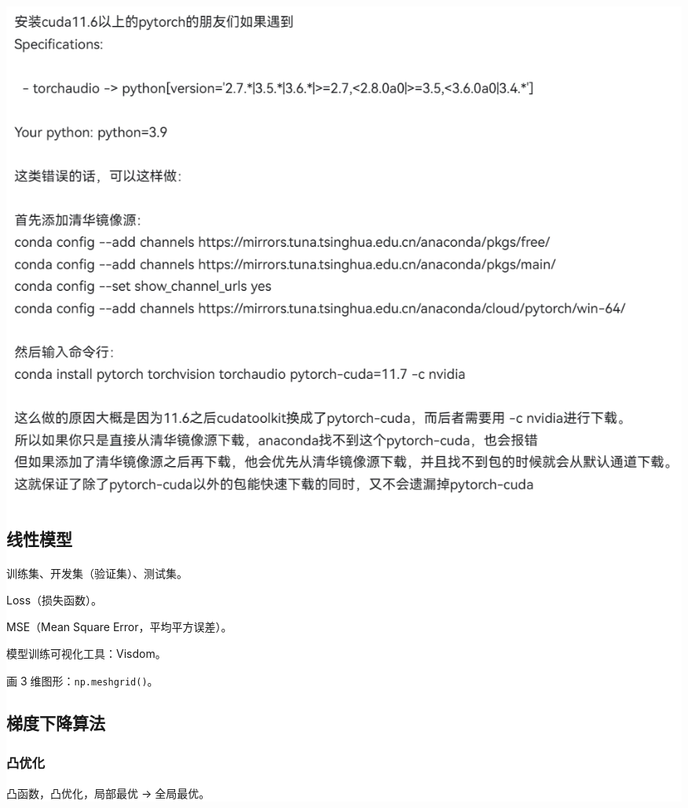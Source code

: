
![image-20240305221050180](./images/image-20240305221050180.png)

## 线性模型

训练集、开发集（验证集）、测试集。

Loss（损失函数）。

MSE（Mean Square Error，平均平方误差）。

模型训练可视化工具：Visdom。

画 3 维图形：`np.meshgrid()`。

## 梯度下降算法

### 凸优化

凸函数，凸优化，局部最优 -> 全局最优。
